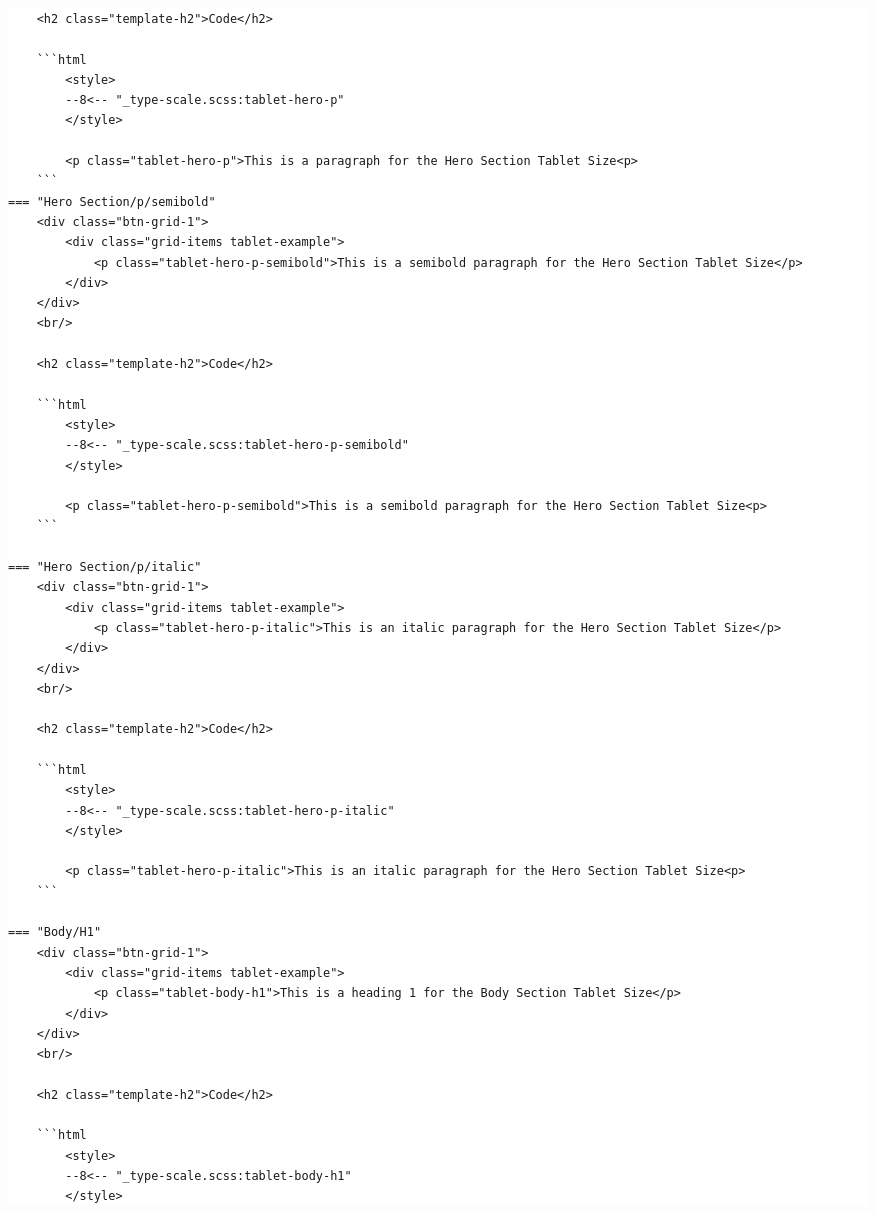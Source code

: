         <h2 class="template-h2">Code</h2>

        ```html
            <style>
            --8<-- "_type-scale.scss:tablet-hero-p"
            </style>

            <p class="tablet-hero-p">This is a paragraph for the Hero Section Tablet Size<p>
        ```
    === "Hero Section/p/semibold"
        <div class="btn-grid-1">
            <div class="grid-items tablet-example">
                <p class="tablet-hero-p-semibold">This is a semibold paragraph for the Hero Section Tablet Size</p>
            </div>
        </div>
        <br/>

        <h2 class="template-h2">Code</h2>

        ```html
            <style>
            --8<-- "_type-scale.scss:tablet-hero-p-semibold"
            </style>

            <p class="tablet-hero-p-semibold">This is a semibold paragraph for the Hero Section Tablet Size<p>
        ```

    === "Hero Section/p/italic"
        <div class="btn-grid-1">
            <div class="grid-items tablet-example">
                <p class="tablet-hero-p-italic">This is an italic paragraph for the Hero Section Tablet Size</p>
            </div>
        </div>
        <br/>

        <h2 class="template-h2">Code</h2>

        ```html
            <style>
            --8<-- "_type-scale.scss:tablet-hero-p-italic"
            </style>

            <p class="tablet-hero-p-italic">This is an italic paragraph for the Hero Section Tablet Size<p>
        ```

    === "Body/H1"
        <div class="btn-grid-1">
            <div class="grid-items tablet-example">
                <p class="tablet-body-h1">This is a heading 1 for the Body Section Tablet Size</p>
            </div>
        </div>
        <br/>

        <h2 class="template-h2">Code</h2>

        ```html
            <style>
            --8<-- "_type-scale.scss:tablet-body-h1"
            </style>
